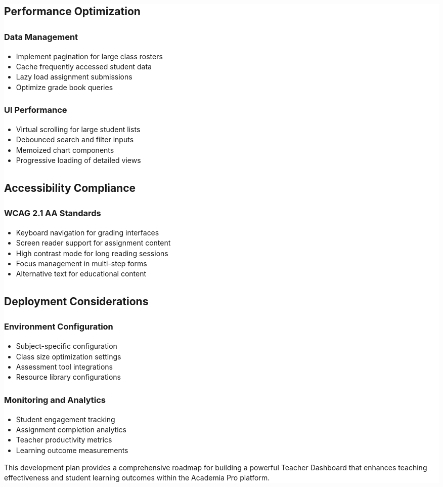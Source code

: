 ## Performance Optimization

### Data Management
- Implement pagination for large class rosters
- Cache frequently accessed student data
- Lazy load assignment submissions
- Optimize grade book queries

### UI Performance
- Virtual scrolling for large student lists
- Debounced search and filter inputs
- Memoized chart components
- Progressive loading of detailed views

## Accessibility Compliance

### WCAG 2.1 AA Standards
- Keyboard navigation for grading interfaces
- Screen reader support for assignment content
- High contrast mode for long reading sessions
- Focus management in multi-step forms
- Alternative text for educational content

## Deployment Considerations

### Environment Configuration
- Subject-specific configuration
- Class size optimization settings
- Assessment tool integrations
- Resource library configurations

### Monitoring and Analytics
- Student engagement tracking
- Assignment completion analytics
- Teacher productivity metrics
- Learning outcome measurements

This development plan provides a comprehensive roadmap for building a powerful Teacher Dashboard that enhances teaching effectiveness and student learning outcomes within the Academia Pro platform.
